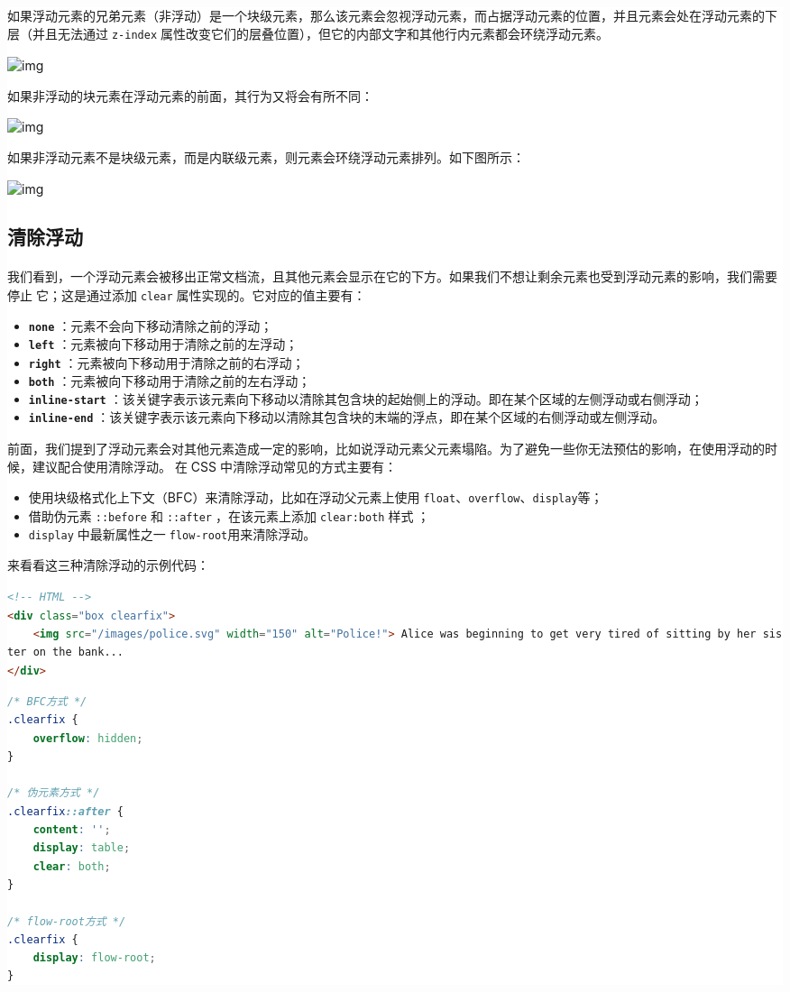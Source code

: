 如果浮动元素的兄弟元素（非浮动）是一个块级元素，那么该元素会忽视浮动元素，而占据浮动元素的位置，并且元素会处在浮动元素的下层（并且无法通过 `z-index` 属性改变它们的层叠位置），但它的内部文字和其他行内元素都会环绕浮动元素。 

![img](https://p3-juejin.byteimg.com/tos-cn-i-k3u1fbpfcp/6d4f0676062c404b97d650293e72f97d~tplv-k3u1fbpfcp-zoom-1.image)

如果非浮动的块元素在浮动元素的前面，其行为又将会有所不同：

![img](https://p3-juejin.byteimg.com/tos-cn-i-k3u1fbpfcp/6e47a522361644228088819793dced2b~tplv-k3u1fbpfcp-zoom-1.image)

如果非浮动元素不是块级元素，而是内联级元素，则元素会环绕浮动元素排列。如下图所示：

![img](https://p3-juejin.byteimg.com/tos-cn-i-k3u1fbpfcp/0c9c7bce8dd64304a1912c1ba946fff1~tplv-k3u1fbpfcp-zoom-1.image)

## 清除浮动

我们看到，一个浮动元素会被移出正常文档流，且其他元素会显示在它的下方。如果我们不想让剩余元素也受到浮动元素的影响，我们需要 停止 它；这是通过添加 `clear` 属性实现的。它对应的值主要有：

- **`none`** ：元素不会向下移动清除之前的浮动；
- **`left`** ：元素被向下移动用于清除之前的左浮动；
- **`right`** ：元素被向下移动用于清除之前的右浮动；
- **`both`** ：元素被向下移动用于清除之前的左右浮动；
-  **`inline-start`** ：该关键字表示该元素向下移动以清除其包含块的起始侧上的浮动。即在某个区域的左侧浮动或右侧浮动；
- **`inline-end`** ：该关键字表示该元素向下移动以清除其包含块的末端的浮点，即在某个区域的右侧浮动或左侧浮动。

前面，我们提到了浮动元素会对其他元素造成一定的影响，比如说浮动元素父元素塌陷。为了避免一些你无法预估的影响，在使用浮动的时候，建议配合使用清除浮动。 在 CSS 中清除浮动常见的方式主要有： 

- 使用块级格式化上下文（BFC）来清除浮动，比如在浮动父元素上使用 `float`、`overflow`、`display`等；
- 借助伪元素 `::before` 和 `::after` ，在该元素上添加 `clear:both` 样式 ；
- `display` 中最新属性之一 `flow-root`用来清除浮动。 

来看看这三种清除浮动的示例代码： 

```HTML
<!-- HTML --> 
<div class="box clearfix"> 
    <img src="/images/police.svg" width="150" alt="Police!"> Alice was beginning to get very tired of sitting by her sister on the bank... 
</div> 
```

```CSS
/* BFC方式 */  
.clearfix { 
    overflow: hidden; 
} 

/* 伪元素方式 */  
.clearfix::after { 
    content: ''; 
    display: table; 
    clear: both; 
} 

/* flow-root方式 */  
.clearfix { 
    display: flow-root; 
}
```
